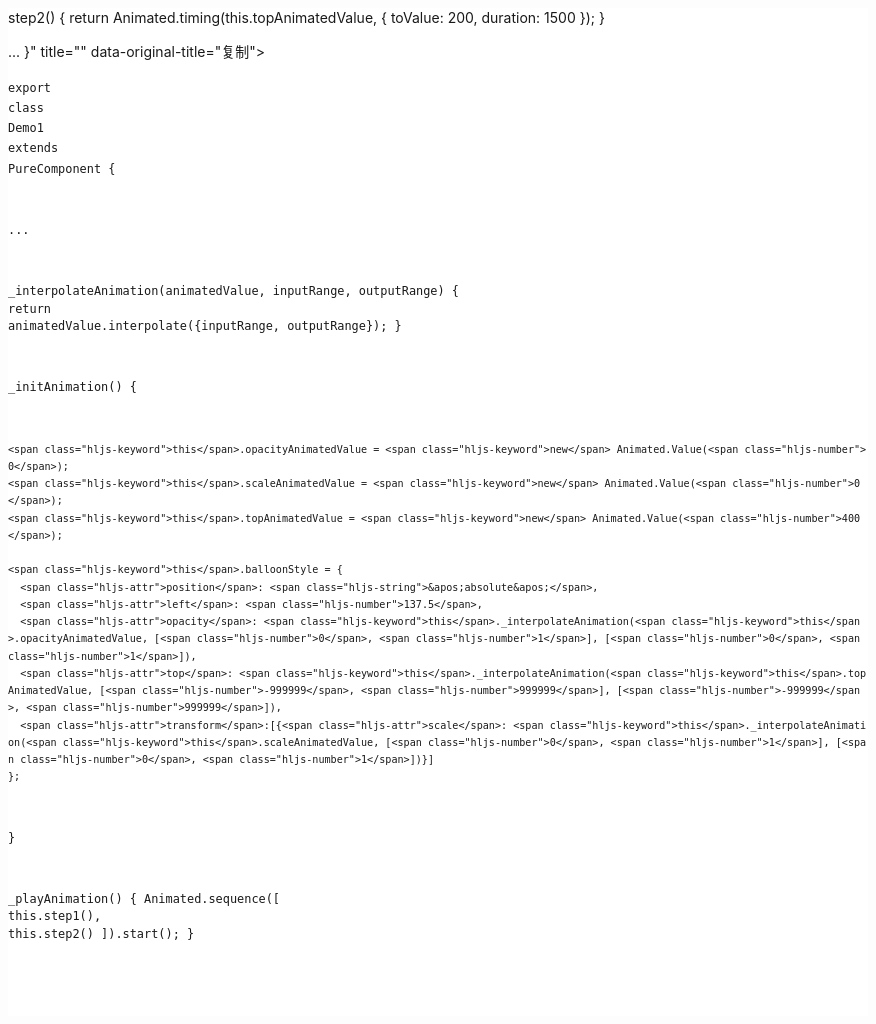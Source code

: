   step2() {
    return Animated.timing(this.topAnimatedValue, {
      toValue: 200,
      duration: 1500
    });
  }

  ...
}" title="" data-original-title="&#x590D;&#x5236;"></span> <span type="button" class="saveToNote code-tool" data-toggle="tooltip" data-placement="top" title="" data-original-title="&#x653E;&#x8FDB;&#x7B14;&#x8BB0;"></span></div></div><pre class="javascript hljs"><code class="javascript"><span class="hljs-keyword">export</span> <span class="hljs-class"><span class="hljs-keyword">class</span> <span class="hljs-title">Demo1</span> <span class="hljs-keyword">extends</span> <span class="hljs-title">PureComponent</span> </span>{

  ...

  _interpolateAnimation(animatedValue, inputRange, outputRange) {
    <span class="hljs-keyword">return</span> animatedValue.interpolate({inputRange, outputRange});
  }

  _initAnimation() {

    <span class="hljs-keyword">this</span>.opacityAnimatedValue = <span class="hljs-keyword">new</span> Animated.Value(<span class="hljs-number">0</span>);
    <span class="hljs-keyword">this</span>.scaleAnimatedValue = <span class="hljs-keyword">new</span> Animated.Value(<span class="hljs-number">0</span>);
    <span class="hljs-keyword">this</span>.topAnimatedValue = <span class="hljs-keyword">new</span> Animated.Value(<span class="hljs-number">400</span>);

    <span class="hljs-keyword">this</span>.balloonStyle = {
      <span class="hljs-attr">position</span>: <span class="hljs-string">&apos;absolute&apos;</span>,
      <span class="hljs-attr">left</span>: <span class="hljs-number">137.5</span>,
      <span class="hljs-attr">opacity</span>: <span class="hljs-keyword">this</span>._interpolateAnimation(<span class="hljs-keyword">this</span>.opacityAnimatedValue, [<span class="hljs-number">0</span>, <span class="hljs-number">1</span>], [<span class="hljs-number">0</span>, <span class="hljs-number">1</span>]),
      <span class="hljs-attr">top</span>: <span class="hljs-keyword">this</span>._interpolateAnimation(<span class="hljs-keyword">this</span>.topAnimatedValue, [<span class="hljs-number">-999999</span>, <span class="hljs-number">999999</span>], [<span class="hljs-number">-999999</span>, <span class="hljs-number">999999</span>]),
      <span class="hljs-attr">transform</span>:[{<span class="hljs-attr">scale</span>: <span class="hljs-keyword">this</span>._interpolateAnimation(<span class="hljs-keyword">this</span>.scaleAnimatedValue, [<span class="hljs-number">0</span>, <span class="hljs-number">1</span>], [<span class="hljs-number">0</span>, <span class="hljs-number">1</span>])}]
    };
  }

  _playAnimation() {
    Animated.sequence([
      <span class="hljs-keyword">this</span>.step1(),
      <span class="hljs-keyword">this</span>.step2()
    ]).start();
  }
